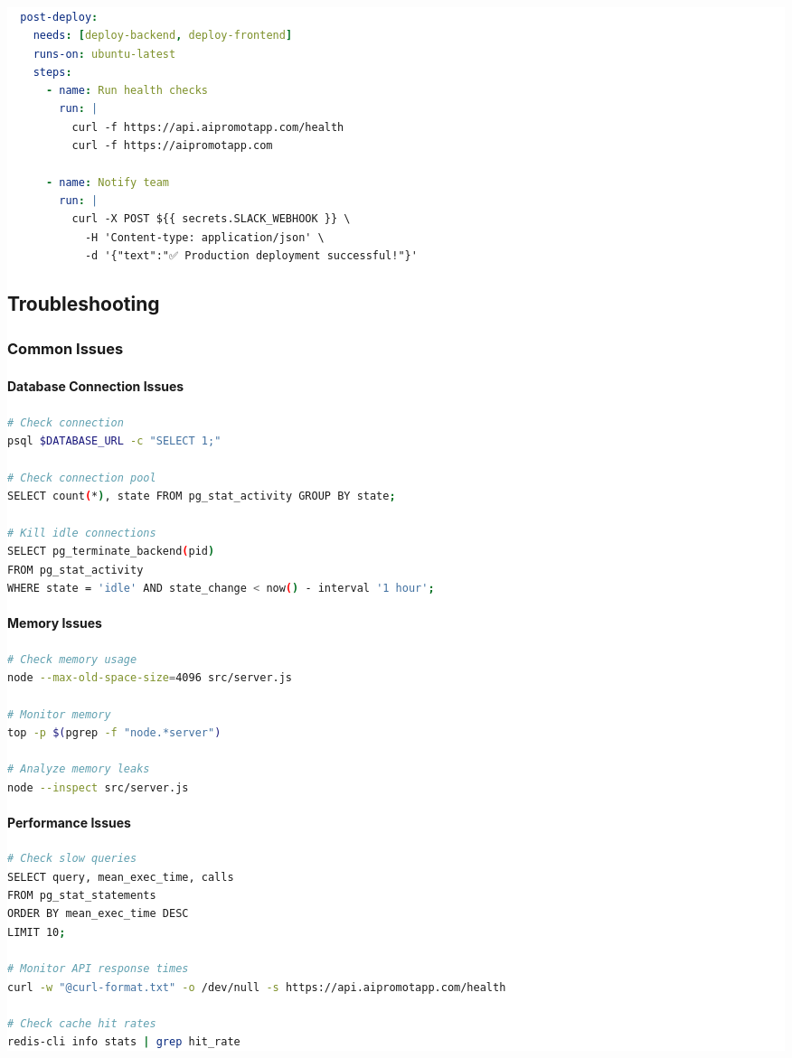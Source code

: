 ```yaml
  post-deploy:
    needs: [deploy-backend, deploy-frontend]
    runs-on: ubuntu-latest
    steps:
      - name: Run health checks
        run: |
          curl -f https://api.aipromotapp.com/health
          curl -f https://aipromotapp.com
          
      - name: Notify team
        run: |
          curl -X POST ${{ secrets.SLACK_WEBHOOK }} \
            -H 'Content-type: application/json' \
            -d '{"text":"✅ Production deployment successful!"}'
```

## Troubleshooting

### Common Issues

#### Database Connection Issues
```bash
# Check connection
psql $DATABASE_URL -c "SELECT 1;"

# Check connection pool
SELECT count(*), state FROM pg_stat_activity GROUP BY state;

# Kill idle connections
SELECT pg_terminate_backend(pid) 
FROM pg_stat_activity 
WHERE state = 'idle' AND state_change < now() - interval '1 hour';
```

#### Memory Issues
```bash
# Check memory usage
node --max-old-space-size=4096 src/server.js

# Monitor memory
top -p $(pgrep -f "node.*server")

# Analyze memory leaks
node --inspect src/server.js
```

#### Performance Issues
```bash
# Check slow queries
SELECT query, mean_exec_time, calls 
FROM pg_stat_statements 
ORDER BY mean_exec_time DESC 
LIMIT 10;

# Monitor API response times
curl -w "@curl-format.txt" -o /dev/null -s https://api.aipromotapp.com/health

# Check cache hit rates
redis-cli info stats | grep hit_rate
```
